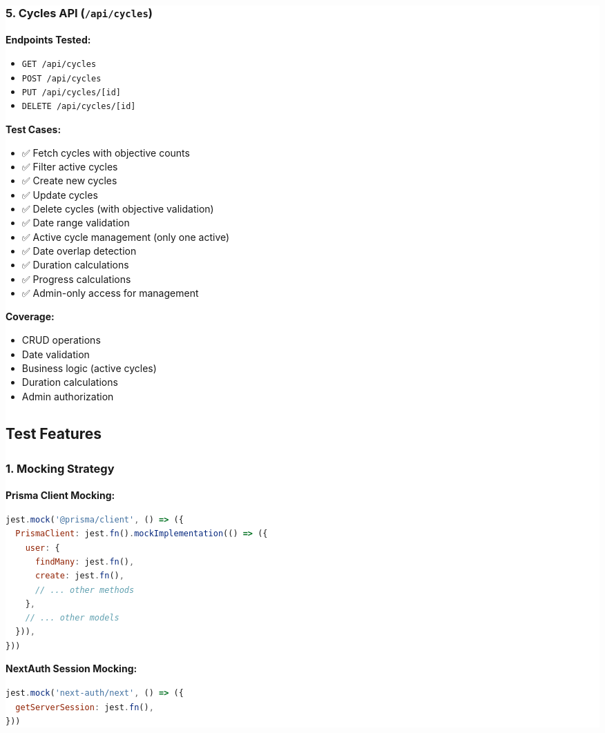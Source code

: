 ### 5. Cycles API (`/api/cycles`)

**Endpoints Tested:**
- `GET /api/cycles`
- `POST /api/cycles`
- `PUT /api/cycles/[id]`
- `DELETE /api/cycles/[id]`

**Test Cases:**
- ✅ Fetch cycles with objective counts
- ✅ Filter active cycles
- ✅ Create new cycles
- ✅ Update cycles
- ✅ Delete cycles (with objective validation)
- ✅ Date range validation
- ✅ Active cycle management (only one active)
- ✅ Date overlap detection
- ✅ Duration calculations
- ✅ Progress calculations
- ✅ Admin-only access for management

**Coverage:**
- CRUD operations
- Date validation
- Business logic (active cycles)
- Duration calculations
- Admin authorization

## Test Features

### 1. Mocking Strategy

**Prisma Client Mocking:**
```javascript
jest.mock('@prisma/client', () => ({
  PrismaClient: jest.fn().mockImplementation(() => ({
    user: {
      findMany: jest.fn(),
      create: jest.fn(),
      // ... other methods
    },
    // ... other models
  })),
}))
```

**NextAuth Session Mocking:**
```javascript
jest.mock('next-auth/next', () => ({
  getServerSession: jest.fn(),
}))
```
